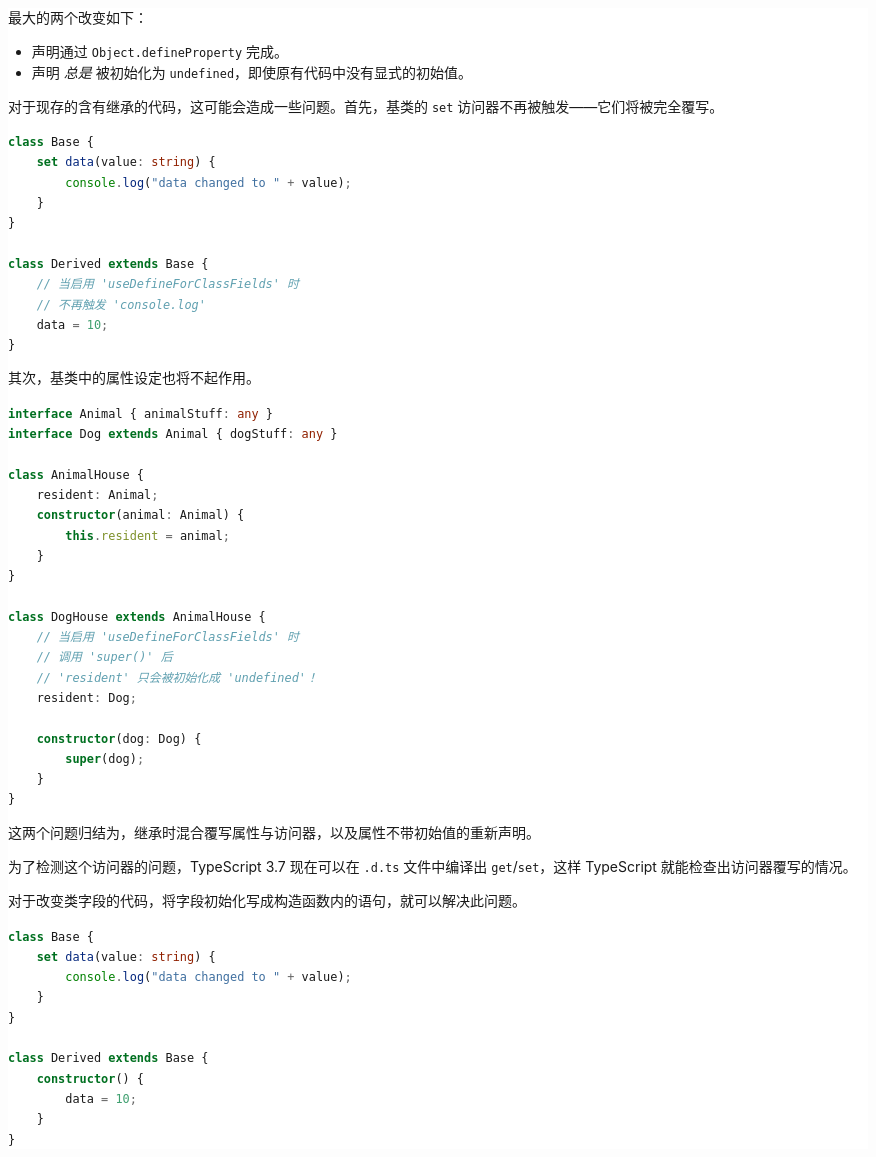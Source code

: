 最大的两个改变如下：

- 声明通过 `Object.defineProperty` 完成。
- 声明 _总是_ 被初始化为 `undefined`，即使原有代码中没有显式的初始值。

对于现存的含有继承的代码，这可能会造成一些问题。首先，基类的 `set` 访问器不再被触发——它们将被完全覆写。

```ts
class Base {
    set data(value: string) {
        console.log("data changed to " + value);
    }
}

class Derived extends Base {
    // 当启用 'useDefineForClassFields' 时
    // 不再触发 'console.log'
    data = 10;
}
```

其次，基类中的属性设定也将不起作用。

```ts
interface Animal { animalStuff: any }
interface Dog extends Animal { dogStuff: any }

class AnimalHouse {
    resident: Animal;
    constructor(animal: Animal) {
        this.resident = animal;
    }
}

class DogHouse extends AnimalHouse {
    // 当启用 'useDefineForClassFields' 时
    // 调用 'super()' 后
    // 'resident' 只会被初始化成 'undefined'！
    resident: Dog;

    constructor(dog: Dog) {
        super(dog);
    }
}
```

这两个问题归结为，继承时混合覆写属性与访问器，以及属性不带初始值的重新声明。

为了检测这个访问器的问题，TypeScript 3.7 现在可以在 `.d.ts` 文件中编译出 `get`/`set`，这样 TypeScript 就能检查出访问器覆写的情况。

对于改变类字段的代码，将字段初始化写成构造函数内的语句，就可以解决此问题。

```ts
class Base {
    set data(value: string) {
        console.log("data changed to " + value);
    }
}

class Derived extends Base {
    constructor() {
        data = 10;
    }
}
```
